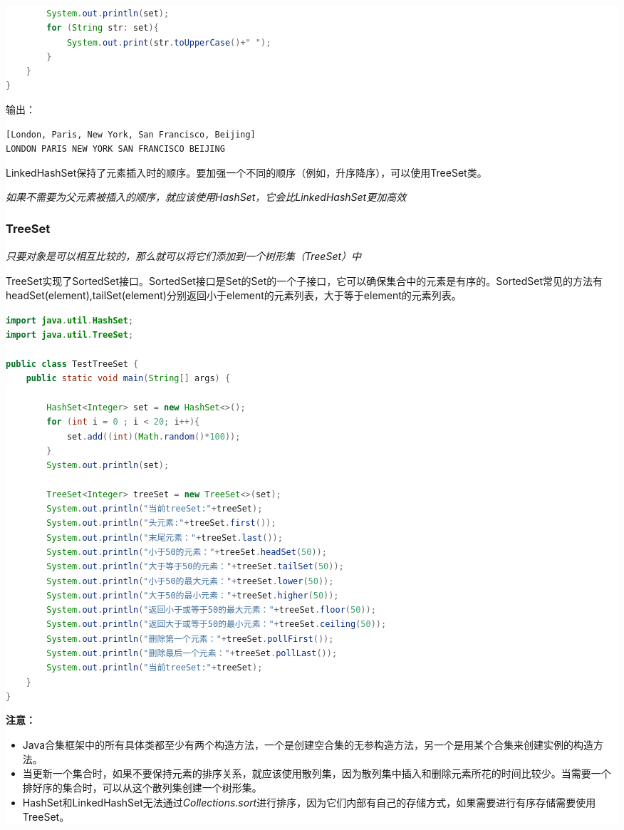 ```Java
        System.out.println(set);
        for (String str: set){
            System.out.print(str.toUpperCase()+" ");
        }
    }
}
```
输出：
```
[London, Paris, New York, San Francisco, Beijing]
LONDON PARIS NEW YORK SAN FRANCISCO BEIJING 
```
LinkedHashSet保持了元素插入时的顺序。要加强一个不同的顺序（例如，升序降序），可以使用TreeSet类。

*如果不需要为父元素被插入的顺序，就应该使用HashSet，它会比LinkedHashSet更加高效*

### TreeSet

*只要对象是可以相互比较的，那么就可以将它们添加到一个树形集（TreeSet）中*

TreeSet实现了SortedSet接口。SortedSet接口是Set的Set的一个子接口，它可以确保集合中的元素是有序的。SortedSet常见的方法有headSet(element),tailSet(element)分别返回小于element的元素列表，大于等于element的元素列表。
```Java
import java.util.HashSet;
import java.util.TreeSet;

public class TestTreeSet {
    public static void main(String[] args) {

        HashSet<Integer> set = new HashSet<>();
        for (int i = 0 ; i < 20; i++){
            set.add((int)(Math.random()*100));
        }
        System.out.println(set);

        TreeSet<Integer> treeSet = new TreeSet<>(set);
        System.out.println("当前treeSet:"+treeSet);
        System.out.println("头元素:"+treeSet.first());
        System.out.println("末尾元素："+treeSet.last());
        System.out.println("小于50的元素："+treeSet.headSet(50));
        System.out.println("大于等于50的元素："+treeSet.tailSet(50));
        System.out.println("小于50的最大元素："+treeSet.lower(50));
        System.out.println("大于50的最小元素："+treeSet.higher(50));
        System.out.println("返回小于或等于50的最大元素："+treeSet.floor(50));
        System.out.println("返回大于或等于50的最小元素："+treeSet.ceiling(50));
        System.out.println("删除第一个元素："+treeSet.pollFirst());
        System.out.println("删除最后一个元素："+treeSet.pollLast());
        System.out.println("当前treeSet:"+treeSet);
    }
}
```

**注意：**
- Java合集框架中的所有具体类都至少有两个构造方法，一个是创建空合集的无参构造方法，另一个是用某个合集来创建实例的构造方法。
- 当更新一个集合时，如果不要保持元素的排序关系，就应该使用散列集，因为散列集中插入和删除元素所花的时间比较少。当需要一个排好序的集合时，可以从这个散列集创建一个树形集。
- HashSet和LinkedHashSet无法通过*Collections.sort*进行排序，因为它们内部有自己的存储方式，如果需要进行有序存储需要使用TreeSet。
